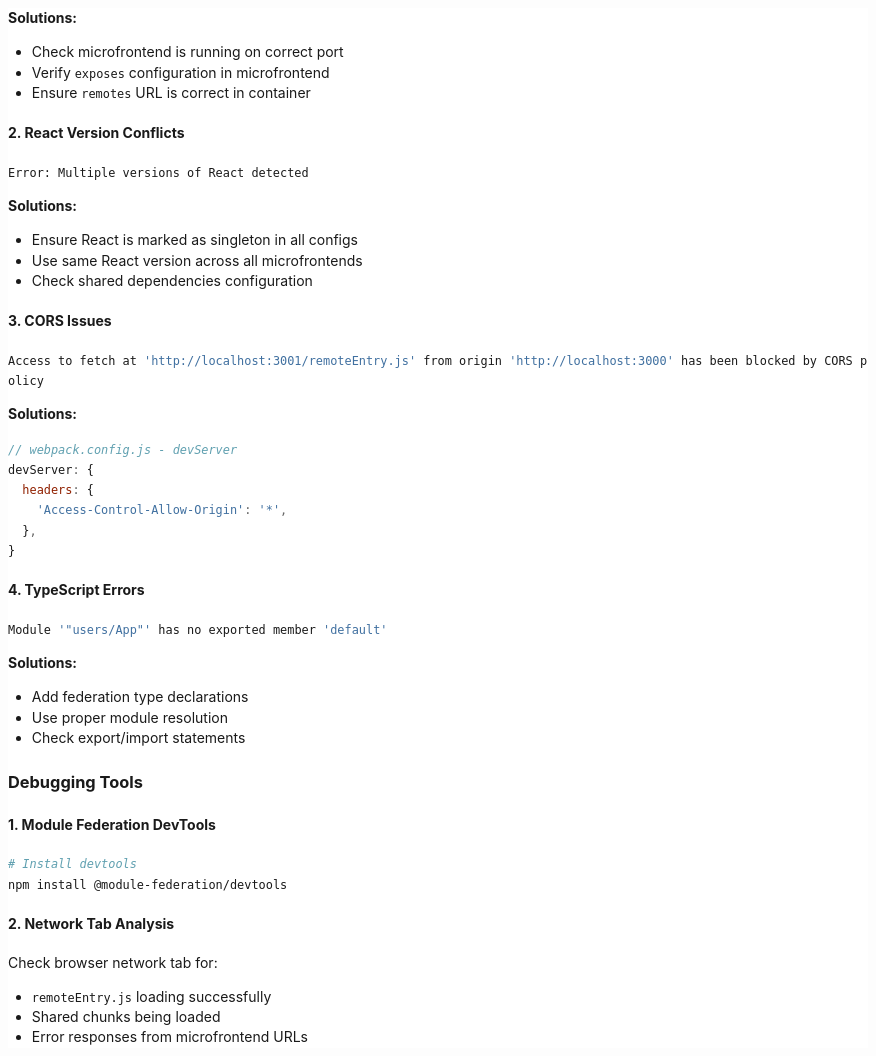 **Solutions:**
- Check microfrontend is running on correct port
- Verify `exposes` configuration in microfrontend
- Ensure `remotes` URL is correct in container

#### 2. React Version Conflicts

```bash
Error: Multiple versions of React detected
```

**Solutions:**
- Ensure React is marked as singleton in all configs
- Use same React version across all microfrontends
- Check shared dependencies configuration

#### 3. CORS Issues

```bash
Access to fetch at 'http://localhost:3001/remoteEntry.js' from origin 'http://localhost:3000' has been blocked by CORS policy
```

**Solutions:**
```javascript
// webpack.config.js - devServer
devServer: {
  headers: {
    'Access-Control-Allow-Origin': '*',
  },
}
```

#### 4. TypeScript Errors

```bash
Module '"users/App"' has no exported member 'default'
```

**Solutions:**
- Add federation type declarations
- Use proper module resolution
- Check export/import statements

### Debugging Tools

#### 1. Module Federation DevTools

```bash
# Install devtools
npm install @module-federation/devtools
```

#### 2. Network Tab Analysis

Check browser network tab for:
- `remoteEntry.js` loading successfully
- Shared chunks being loaded
- Error responses from microfrontend URLs
